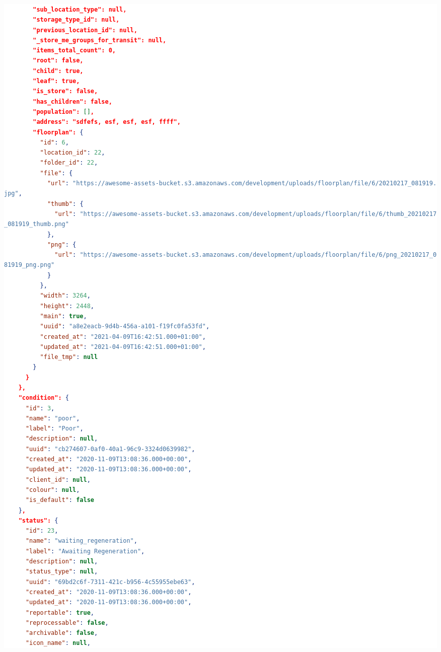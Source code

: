 ```json
        "sub_location_type": null,
        "storage_type_id": null,
        "previous_location_id": null,
        "_store_me_groups_for_transit": null,
        "items_total_count": 0,
        "root": false,
        "child": true,
        "leaf": true,
        "is_store": false,
        "has_children": false,
        "population": [],
        "address": "sdfefs, esf, esf, esf, ffff",
        "floorplan": {
          "id": 6,
          "location_id": 22,
          "folder_id": 22,
          "file": {
            "url": "https://awesome-assets-bucket.s3.amazonaws.com/development/uploads/floorplan/file/6/20210217_081919.jpg",
            "thumb": {
              "url": "https://awesome-assets-bucket.s3.amazonaws.com/development/uploads/floorplan/file/6/thumb_20210217_081919_thumb.png"
            },
            "png": {
              "url": "https://awesome-assets-bucket.s3.amazonaws.com/development/uploads/floorplan/file/6/png_20210217_081919_png.png"
            }
          },
          "width": 3264,
          "height": 2448,
          "main": true,
          "uuid": "a8e2eacb-9d4b-456a-a101-f19fc0fa53fd",
          "created_at": "2021-04-09T16:42:51.000+01:00",
          "updated_at": "2021-04-09T16:42:51.000+01:00",
          "file_tmp": null
        }
      }
    },
    "condition": {
      "id": 3,
      "name": "poor",
      "label": "Poor",
      "description": null,
      "uuid": "cb274607-0af0-40a1-96c9-3324d0639982",
      "created_at": "2020-11-09T13:08:36.000+00:00",
      "updated_at": "2020-11-09T13:08:36.000+00:00",
      "client_id": null,
      "colour": null,
      "is_default": false
    },
    "status": {
      "id": 23,
      "name": "waiting_regeneration",
      "label": "Awaiting Regeneration",
      "description": null,
      "status_type": null,
      "uuid": "69bd2c6f-7311-421c-b956-4c55955ebe63",
      "created_at": "2020-11-09T13:08:36.000+00:00",
      "updated_at": "2020-11-09T13:08:36.000+00:00",
      "reportable": true,
      "reprocessable": false,
      "archivable": false,
      "icon_name": null,
```